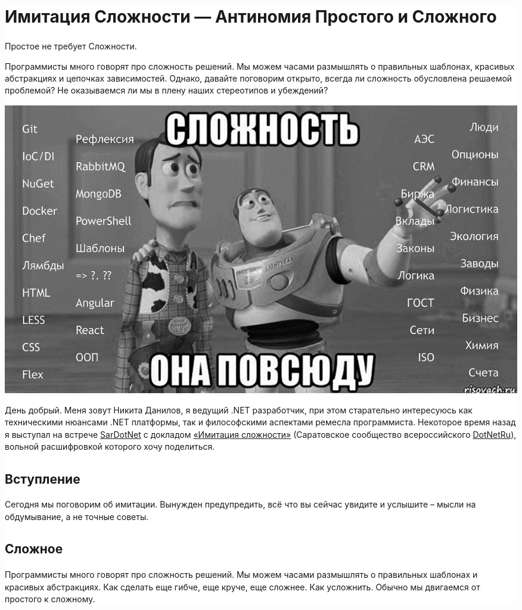 ﻿# Имитация Сложности — Антиномия Простого и Сложного

Простое не требует Сложности.

Программисты много говорят про сложность решений. Мы можем часами размышлять о правильных шаблонах, красивых абстракциях и цепочках зависимостей. Однако, давайте поговорим открыто, всегда ли сложность обусловлена решаемой проблемой? Не оказываемся ли мы в плену наших стереотипов и убеждений?

![8](Slides/Slide(8).PNG)

<cut />

День добрый. Меня зовут Никита Данилов, я ведущий .NET разработчик, при этом старательно интересуюсь как техническими нюансами .NET платформы, так и философскими аспектами ремесла программиста. Некоторое время назад я выступал на встрече [SarDotNet](https://vk.com/sardotnet) с докладом [«Имитация сложности»](https://www.youtube.com/watch?v=z6yxXJxmst8) (Саратовское сообщество всероссийского [DotNetRu](https://vk.com/dotnetru)), вольной расшифровкой которого хочу поделиться.

## Вступление

Сегодня мы поговорим об имитации. Вынужден предупредить, всё что вы сейчас увидите и услышите – мысли на обдумывание, а не точные советы.

## Сложное

Программисты много говорят про сложность решений. Мы можем часами размышлять о правильных шаблонах и красивых абстракциях. Как сделать еще гибче, еще круче, еще сложнее. Как усложнить. Обычно мы двигаемся от простого к сложному.
